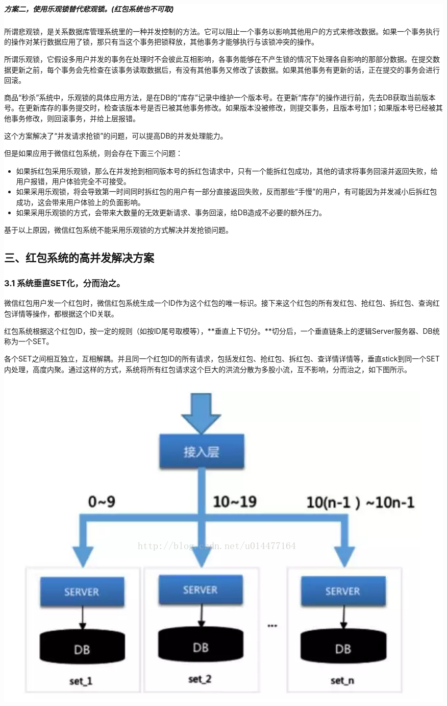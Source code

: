 ##### 方案二，使用乐观锁替代悲观锁。(红包系统也不可取)

所谓悲观锁，是关系数据库管理系统里的一种并发控制的方法。它可以阻止一个事务以影响其他用户的方式来修改数据。如果一个事务执行的操作对某行数据应用了锁，那只有当这个事务把锁释放，其他事务才能够执行与该锁冲突的操作。

所谓乐观锁，它假设多用户并发的事务在处理时不会彼此互相影响，各事务能够在不产生锁的情况下处理各自影响的那部分数据。在提交数据更新之前，每个事务会先检查在该事务读取数据后，有没有其他事务又修改了该数据。如果其他事务有更新的话，正在提交的事务会进行回滚。

商品“秒杀”系统中，乐观锁的具体应用方法，是在DB的“库存”记录中维护一个版本号。在更新“库存”的操作进行前，先去DB获取当前版本号。在更新库存的事务提交时，检查该版本号是否已被其他事务修改。如果版本没被修改，则提交事务，且版本号加1；如果版本号已经被其他事务修改，则回滚事务，并给上层报错。

这个方案解决了“并发请求抢锁”的问题，可以提高DB的并发处理能力。

但是如果应用于微信红包系统，则会存在下面三个问题：

- 如果拆红包采用乐观锁，那么在并发抢到相同版本号的拆红包请求中，只有一个能拆红包成功，其他的请求将事务回滚并返回失败，给用户报错，用户体验完全不可接受。
- 如果采用乐观锁，将会导致第一时间同时拆红包的用户有一部分直接返回失败，反而那些“手慢”的用户，有可能因为并发减小后拆红包成功，这会带来用户体验上的负面影响。
- 如果采用乐观锁的方式，会带来大数量的无效更新请求、事务回滚，给DB造成不必要的额外压力。

基于以上原因，微信红包系统不能采用乐观锁的方式解决并发抢锁问题。


## 三、红包系统的高并发解决方案

### 3.1 系统垂直SET化，分而治之。
微信红包用户发一个红包时，微信红包系统生成一个ID作为这个红包的唯一标识。接下来这个红包的所有发红包、抢红包、拆红包、查询红包详情等操作，都根据这个ID关联。

红包系统根据这个红包ID，按一定的规则（如按ID尾号取模等），**垂直上下切分。**切分后，一个垂直链条上的逻辑Server服务器、DB统称为一个SET。

各个SET之间相互独立，互相解耦。并且同一个红包ID的所有请求，包括发红包、抢红包、拆红包、查详情详情等，垂直stick到同一个SET内处理，高度内聚。通过这样的方式，系统将所有红包请求这个巨大的洪流分散为多股小流，互不影响，分而治之，如下图所示。

![bonus3](/images/201901/bonus3.png)
